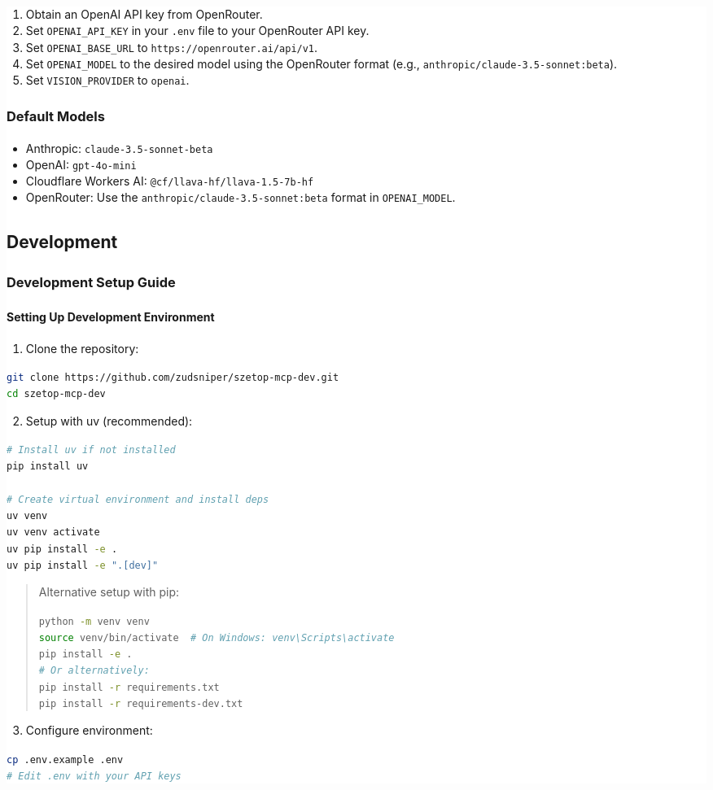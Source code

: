 1. Obtain an OpenAI API key from OpenRouter.
2. Set `OPENAI_API_KEY` in your `.env` file to your OpenRouter API key.
3. Set `OPENAI_BASE_URL` to `https://openrouter.ai/api/v1`.
4. Set `OPENAI_MODEL` to the desired model using the OpenRouter format (e.g., `anthropic/claude-3.5-sonnet:beta`).
5. Set `VISION_PROVIDER` to `openai`.

### Default Models

- Anthropic: `claude-3.5-sonnet-beta`
- OpenAI: `gpt-4o-mini`
- Cloudflare Workers AI: `@cf/llava-hf/llava-1.5-7b-hf`
- OpenRouter: Use the `anthropic/claude-3.5-sonnet:beta` format in `OPENAI_MODEL`.

## Development

### Development Setup Guide

#### Setting Up Development Environment

1. Clone the repository:

```bash
git clone https://github.com/zudsniper/szetop-mcp-dev.git
cd szetop-mcp-dev
```

2. Setup with uv (recommended):

```bash
# Install uv if not installed
pip install uv

# Create virtual environment and install deps
uv venv
uv venv activate
uv pip install -e .
uv pip install -e ".[dev]"
```

> Alternative setup with pip:
> ```bash
> python -m venv venv
> source venv/bin/activate  # On Windows: venv\Scripts\activate
> pip install -e .
> # Or alternatively:
> pip install -r requirements.txt
> pip install -r requirements-dev.txt
> ```

3. Configure environment:

```bash
cp .env.example .env
# Edit .env with your API keys
```
